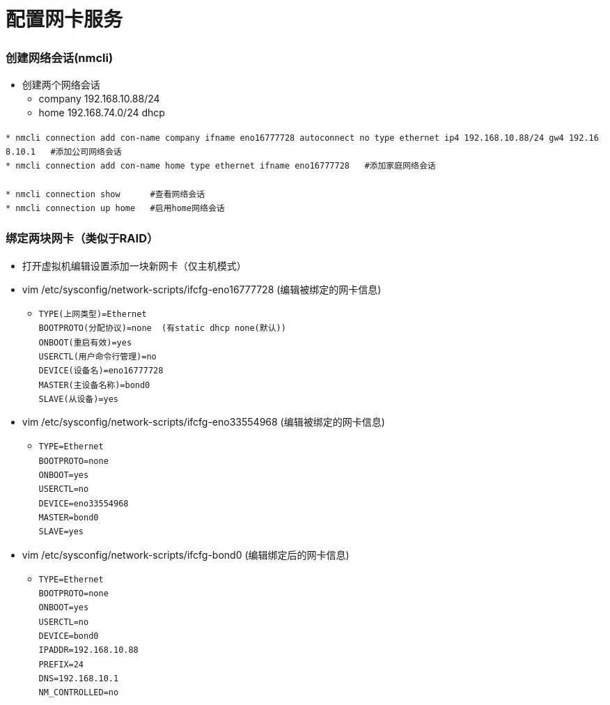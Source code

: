 
# 配置网卡服务

### 创建网络会话(nmcli)

* 创建两个网络会话
  * company  192.168.10.88/24
  * home 192.168.74.0/24 dhcp

```
* nmcli connection add con-name company ifname eno16777728 autoconnect no type ethernet ip4 192.168.10.88/24 gw4 192.168.10.1   #添加公司网络会话
* nmcli connection add con-name home type ethernet ifname eno16777728   #添加家庭网络会话

* nmcli connection show      #查看网络会话
* nmcli connection up home   #启用home网络会话
```



### 绑定两块网卡（类似于RAID）

* 打开虚拟机编辑设置添加一块新网卡（仅主机模式）

* vim /etc/sysconfig/network-scripts/ifcfg-eno16777728   (编辑被绑定的网卡信息)

  * ```
    TYPE(上网类型)=Ethernet
    BOOTPROTO(分配协议)=none  (有static dhcp none(默认))
    ONBOOT(重启有效)=yes
    USERCTL(用户命令行管理)=no
    DEVICE(设备名)=eno16777728
    MASTER(主设备名称)=bond0
    SLAVE(从设备)=yes
    ```

* vim /etc/sysconfig/network-scripts/ifcfg-eno33554968   (编辑被绑定的网卡信息)

  * ```
    TYPE=Ethernet
    BOOTPROTO=none
    ONBOOT=yes
    USERCTL=no
    DEVICE=eno33554968
    MASTER=bond0
    SLAVE=yes
    ```

* vim /etc/sysconfig/network-scripts/ifcfg-bond0    (编辑绑定后的网卡信息)

  * ```
    TYPE=Ethernet
    BOOTPROTO=none
    ONBOOT=yes
    USERCTL=no
    DEVICE=bond0
    IPADDR=192.168.10.88
    PREFIX=24
    DNS=192.168.10.1
    NM_CONTROLLED=no
    ```
